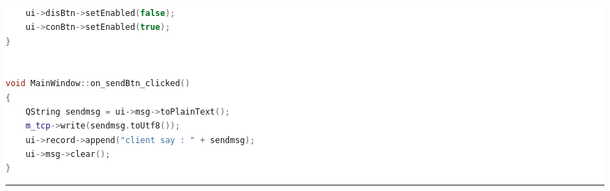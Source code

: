 ```cpp
    ui->disBtn->setEnabled(false);
    ui->conBtn->setEnabled(true);
}


void MainWindow::on_sendBtn_clicked()
{
    QString sendmsg = ui->msg->toPlainText();
    m_tcp->write(sendmsg.toUtf8());
    ui->record->append("client say : " + sendmsg);
    ui->msg->clear();
}


```
---
